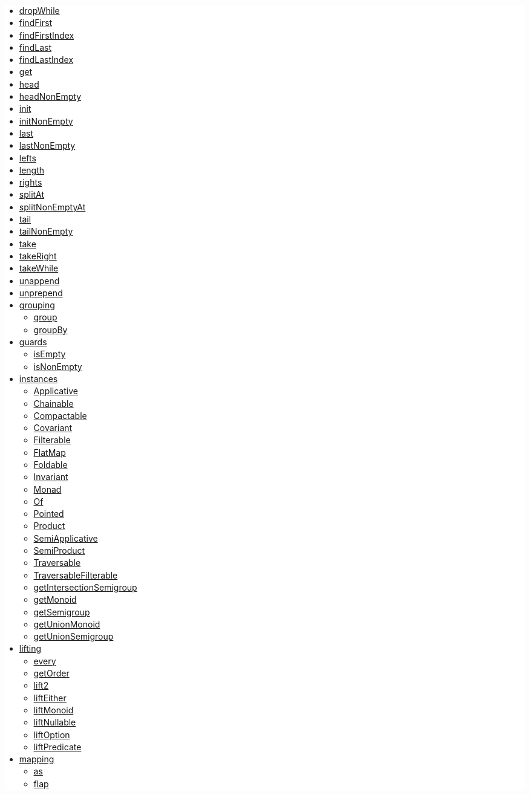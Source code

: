   - [dropWhile](#dropwhile)
  - [findFirst](#findfirst)
  - [findFirstIndex](#findfirstindex)
  - [findLast](#findlast)
  - [findLastIndex](#findlastindex)
  - [get](#get)
  - [head](#head)
  - [headNonEmpty](#headnonempty)
  - [init](#init)
  - [initNonEmpty](#initnonempty)
  - [last](#last)
  - [lastNonEmpty](#lastnonempty)
  - [lefts](#lefts)
  - [length](#length)
  - [rights](#rights)
  - [splitAt](#splitat)
  - [splitNonEmptyAt](#splitnonemptyat)
  - [tail](#tail)
  - [tailNonEmpty](#tailnonempty)
  - [take](#take)
  - [takeRight](#takeright)
  - [takeWhile](#takewhile)
  - [unappend](#unappend)
  - [unprepend](#unprepend)
- [grouping](#grouping)
  - [group](#group)
  - [groupBy](#groupby)
- [guards](#guards)
  - [isEmpty](#isempty)
  - [isNonEmpty](#isnonempty)
- [instances](#instances)
  - [Applicative](#applicative)
  - [Chainable](#chainable)
  - [Compactable](#compactable)
  - [Covariant](#covariant)
  - [Filterable](#filterable)
  - [FlatMap](#flatmap)
  - [Foldable](#foldable)
  - [Invariant](#invariant)
  - [Monad](#monad)
  - [Of](#of)
  - [Pointed](#pointed)
  - [Product](#product)
  - [SemiApplicative](#semiapplicative)
  - [SemiProduct](#semiproduct)
  - [Traversable](#traversable)
  - [TraversableFilterable](#traversablefilterable)
  - [getIntersectionSemigroup](#getintersectionsemigroup)
  - [getMonoid](#getmonoid)
  - [getSemigroup](#getsemigroup)
  - [getUnionMonoid](#getunionmonoid)
  - [getUnionSemigroup](#getunionsemigroup)
- [lifting](#lifting)
  - [every](#every)
  - [getOrder](#getorder)
  - [lift2](#lift2)
  - [liftEither](#lifteither)
  - [liftMonoid](#liftmonoid)
  - [liftNullable](#liftnullable)
  - [liftOption](#liftoption)
  - [liftPredicate](#liftpredicate)
- [mapping](#mapping)
  - [as](#as)
  - [flap](#flap)